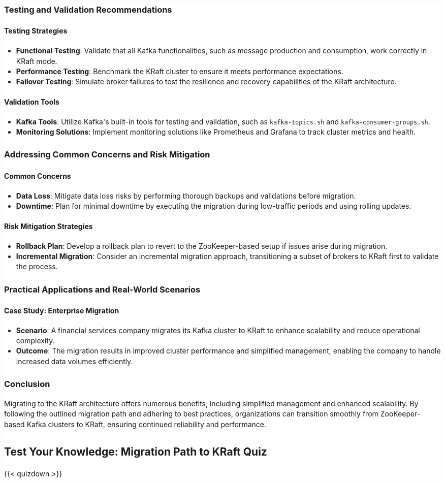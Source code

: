 ### Testing and Validation Recommendations

#### Testing Strategies

- **Functional Testing**: Validate that all Kafka functionalities, such as message production and consumption, work correctly in KRaft mode.
- **Performance Testing**: Benchmark the KRaft cluster to ensure it meets performance expectations.
- **Failover Testing**: Simulate broker failures to test the resilience and recovery capabilities of the KRaft architecture.

#### Validation Tools

- **Kafka Tools**: Utilize Kafka's built-in tools for testing and validation, such as `kafka-topics.sh` and `kafka-consumer-groups.sh`.
- **Monitoring Solutions**: Implement monitoring solutions like Prometheus and Grafana to track cluster metrics and health.

### Addressing Common Concerns and Risk Mitigation

#### Common Concerns

- **Data Loss**: Mitigate data loss risks by performing thorough backups and validations before migration.
- **Downtime**: Plan for minimal downtime by executing the migration during low-traffic periods and using rolling updates.

#### Risk Mitigation Strategies

- **Rollback Plan**: Develop a rollback plan to revert to the ZooKeeper-based setup if issues arise during migration.
- **Incremental Migration**: Consider an incremental migration approach, transitioning a subset of brokers to KRaft first to validate the process.

### Practical Applications and Real-World Scenarios

#### Case Study: Enterprise Migration

- **Scenario**: A financial services company migrates its Kafka cluster to KRaft to enhance scalability and reduce operational complexity.
- **Outcome**: The migration results in improved cluster performance and simplified management, enabling the company to handle increased data volumes efficiently.

### Conclusion

Migrating to the KRaft architecture offers numerous benefits, including simplified management and enhanced scalability. By following the outlined migration path and adhering to best practices, organizations can transition smoothly from ZooKeeper-based Kafka clusters to KRaft, ensuring continued reliability and performance.

## Test Your Knowledge: Migration Path to KRaft Quiz

{{< quizdown >}}
